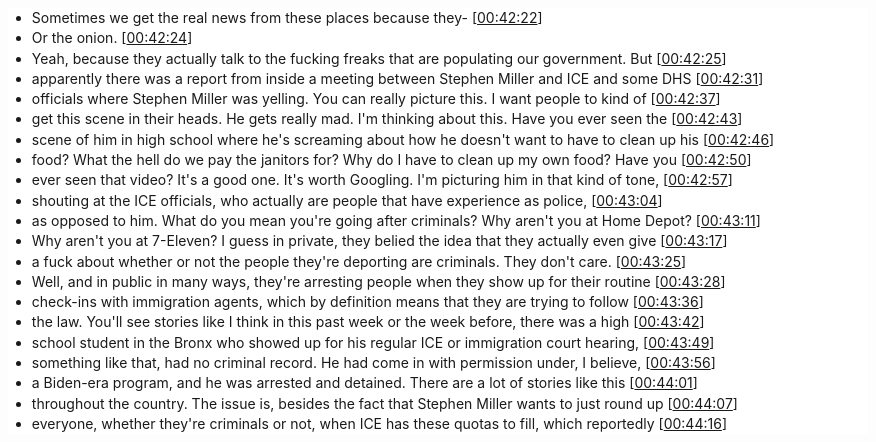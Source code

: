 *  Sometimes we get the real news from these places because they- [[00:42:22](https://www.youtube.com/watch?v=9ax2DKvLCWA&t=2542.08s)]
*  Or the onion. [[00:42:24](https://www.youtube.com/watch?v=9ax2DKvLCWA&t=2544.2400000000002s)]
*  Yeah, because they actually talk to the fucking freaks that are populating our government. But [[00:42:25](https://www.youtube.com/watch?v=9ax2DKvLCWA&t=2545.6s)]
*  apparently there was a report from inside a meeting between Stephen Miller and ICE and some DHS [[00:42:31](https://www.youtube.com/watch?v=9ax2DKvLCWA&t=2551.6s)]
*  officials where Stephen Miller was yelling. You can really picture this. I want people to kind of [[00:42:37](https://www.youtube.com/watch?v=9ax2DKvLCWA&t=2557.68s)]
*  get this scene in their heads. He gets really mad. I'm thinking about this. Have you ever seen the [[00:42:43](https://www.youtube.com/watch?v=9ax2DKvLCWA&t=2563.12s)]
*  scene of him in high school where he's screaming about how he doesn't want to have to clean up his [[00:42:46](https://www.youtube.com/watch?v=9ax2DKvLCWA&t=2566.56s)]
*  food? What the hell do we pay the janitors for? Why do I have to clean up my own food? Have you [[00:42:50](https://www.youtube.com/watch?v=9ax2DKvLCWA&t=2570.64s)]
*  ever seen that video? It's a good one. It's worth Googling. I'm picturing him in that kind of tone, [[00:42:57](https://www.youtube.com/watch?v=9ax2DKvLCWA&t=2577.2s)]
*  shouting at the ICE officials, who actually are people that have experience as police, [[00:43:04](https://www.youtube.com/watch?v=9ax2DKvLCWA&t=2584.48s)]
*  as opposed to him. What do you mean you're going after criminals? Why aren't you at Home Depot? [[00:43:11](https://www.youtube.com/watch?v=9ax2DKvLCWA&t=2591.8399999999997s)]
*  Why aren't you at 7-Eleven? I guess in private, they belied the idea that they actually even give [[00:43:17](https://www.youtube.com/watch?v=9ax2DKvLCWA&t=2597.9199999999996s)]
*  a fuck about whether or not the people they're deporting are criminals. They don't care. [[00:43:25](https://www.youtube.com/watch?v=9ax2DKvLCWA&t=2605.12s)]
*  Well, and in public in many ways, they're arresting people when they show up for their routine [[00:43:28](https://www.youtube.com/watch?v=9ax2DKvLCWA&t=2608.4s)]
*  check-ins with immigration agents, which by definition means that they are trying to follow [[00:43:36](https://www.youtube.com/watch?v=9ax2DKvLCWA&t=2616.24s)]
*  the law. You'll see stories like I think in this past week or the week before, there was a high [[00:43:42](https://www.youtube.com/watch?v=9ax2DKvLCWA&t=2622.96s)]
*  school student in the Bronx who showed up for his regular ICE or immigration court hearing, [[00:43:49](https://www.youtube.com/watch?v=9ax2DKvLCWA&t=2629.12s)]
*  something like that, had no criminal record. He had come in with permission under, I believe, [[00:43:56](https://www.youtube.com/watch?v=9ax2DKvLCWA&t=2636.3199999999997s)]
*  a Biden-era program, and he was arrested and detained. There are a lot of stories like this [[00:44:01](https://www.youtube.com/watch?v=9ax2DKvLCWA&t=2641.3599999999997s)]
*  throughout the country. The issue is, besides the fact that Stephen Miller wants to just round up [[00:44:07](https://www.youtube.com/watch?v=9ax2DKvLCWA&t=2647.7599999999998s)]
*  everyone, whether they're criminals or not, when ICE has these quotas to fill, which reportedly [[00:44:16](https://www.youtube.com/watch?v=9ax2DKvLCWA&t=2656.64s)]
